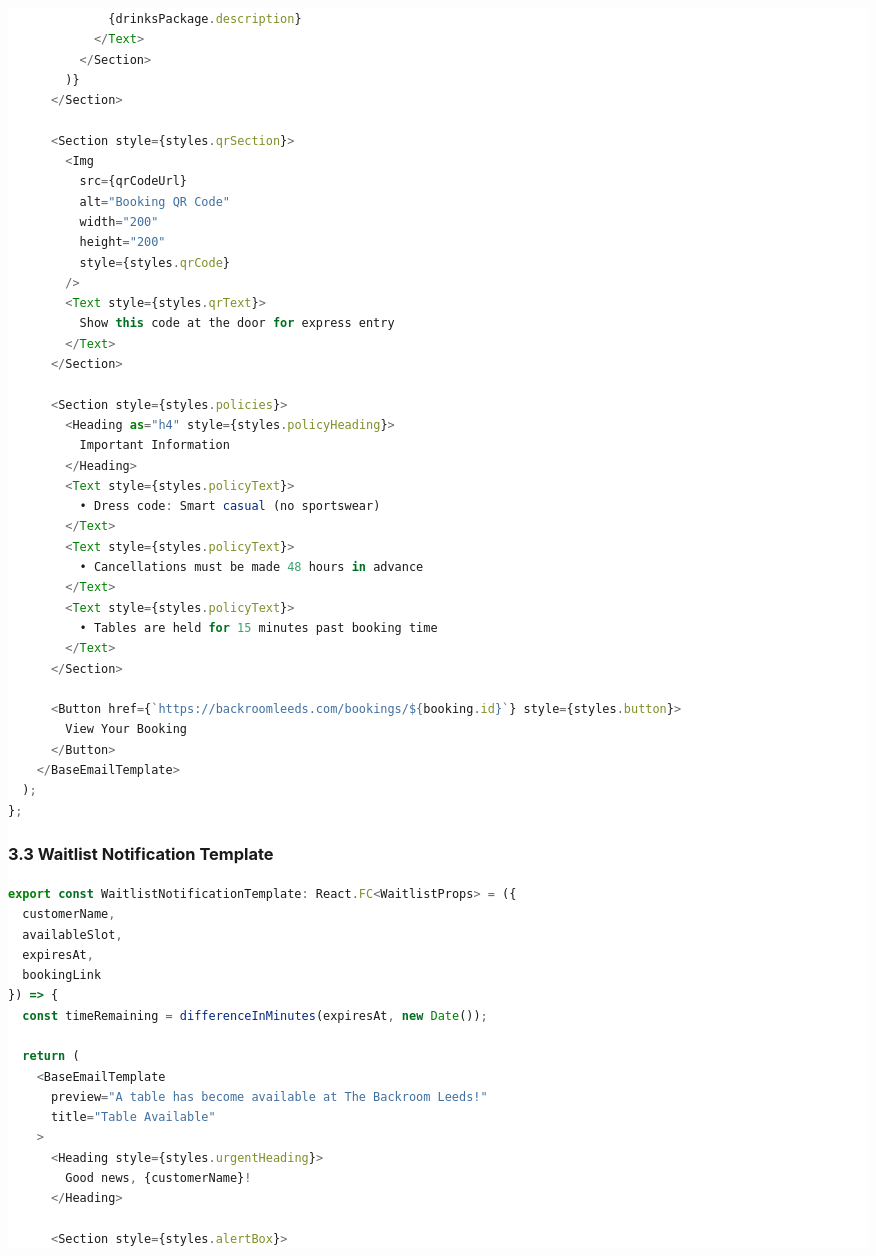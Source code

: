 ```typescript
              {drinksPackage.description}
            </Text>
          </Section>
        )}
      </Section>
      
      <Section style={styles.qrSection}>
        <Img
          src={qrCodeUrl}
          alt="Booking QR Code"
          width="200"
          height="200"
          style={styles.qrCode}
        />
        <Text style={styles.qrText}>
          Show this code at the door for express entry
        </Text>
      </Section>
      
      <Section style={styles.policies}>
        <Heading as="h4" style={styles.policyHeading}>
          Important Information
        </Heading>
        <Text style={styles.policyText}>
          • Dress code: Smart casual (no sportswear)
        </Text>
        <Text style={styles.policyText}>
          • Cancellations must be made 48 hours in advance
        </Text>
        <Text style={styles.policyText}>
          • Tables are held for 15 minutes past booking time
        </Text>
      </Section>
      
      <Button href={`https://backroomleeds.com/bookings/${booking.id}`} style={styles.button}>
        View Your Booking
      </Button>
    </BaseEmailTemplate>
  );
};
```

### 3.3 Waitlist Notification Template

```typescript
export const WaitlistNotificationTemplate: React.FC<WaitlistProps> = ({
  customerName,
  availableSlot,
  expiresAt,
  bookingLink
}) => {
  const timeRemaining = differenceInMinutes(expiresAt, new Date());
  
  return (
    <BaseEmailTemplate
      preview="A table has become available at The Backroom Leeds!"
      title="Table Available"
    >
      <Heading style={styles.urgentHeading}>
        Good news, {customerName}!
      </Heading>
      
      <Section style={styles.alertBox}>
```
